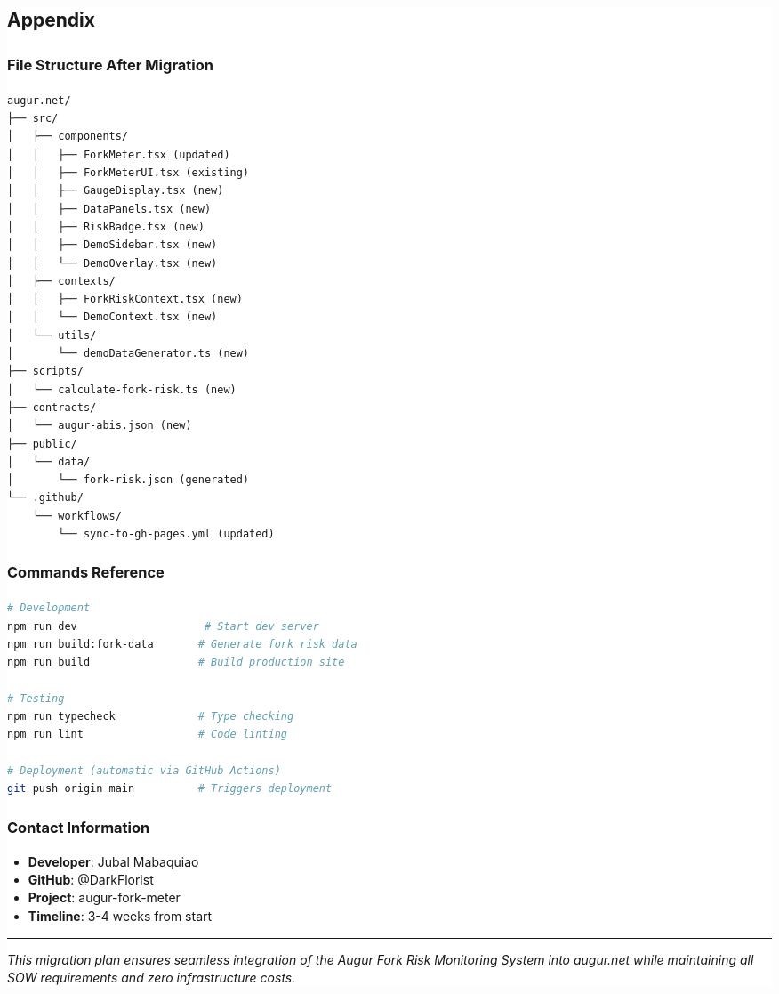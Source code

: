 ## Appendix

### File Structure After Migration
```
augur.net/
├── src/
│   ├── components/
│   │   ├── ForkMeter.tsx (updated)
│   │   ├── ForkMeterUI.tsx (existing)
│   │   ├── GaugeDisplay.tsx (new)
│   │   ├── DataPanels.tsx (new)
│   │   ├── RiskBadge.tsx (new)
│   │   ├── DemoSidebar.tsx (new)
│   │   └── DemoOverlay.tsx (new)
│   ├── contexts/
│   │   ├── ForkRiskContext.tsx (new)
│   │   └── DemoContext.tsx (new)
│   └── utils/
│       └── demoDataGenerator.ts (new)
├── scripts/
│   └── calculate-fork-risk.ts (new)
├── contracts/
│   └── augur-abis.json (new)
├── public/
│   └── data/
│       └── fork-risk.json (generated)
└── .github/
    └── workflows/
        └── sync-to-gh-pages.yml (updated)
```

### Commands Reference
```bash
# Development
npm run dev                    # Start dev server
npm run build:fork-data       # Generate fork risk data
npm run build                 # Build production site

# Testing
npm run typecheck             # Type checking
npm run lint                  # Code linting

# Deployment (automatic via GitHub Actions)
git push origin main          # Triggers deployment
```

### Contact Information
- **Developer**: Jubal Mabaquiao
- **GitHub**: @DarkFlorist
- **Project**: augur-fork-meter
- **Timeline**: 3-4 weeks from start

---

*This migration plan ensures seamless integration of the Augur Fork Risk Monitoring System into augur.net while maintaining all SOW requirements and zero infrastructure costs.*